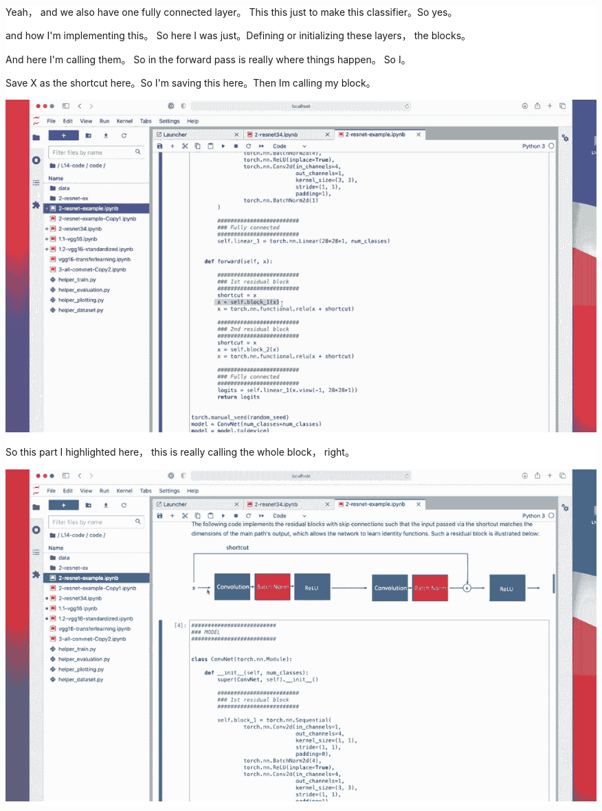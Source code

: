 Yeah， and we also have one fully connected layer。 This this just to make this classifier。So yes。

 and how I'm implementing this。 So here I was just。Defining or initializing these layers， the blocks。

 And here I'm calling them。 So in the forward pass is really where things happen。 So I。

Save X as the shortcut here。So I'm saving this here。Then Im calling my block。



![](img/6fc0b4c4fba26a77a100c96c79d18809_33.png)

So this part I highlighted here， this is really calling the whole block， right。



![](img/6fc0b4c4fba26a77a100c96c79d18809_35.png)
